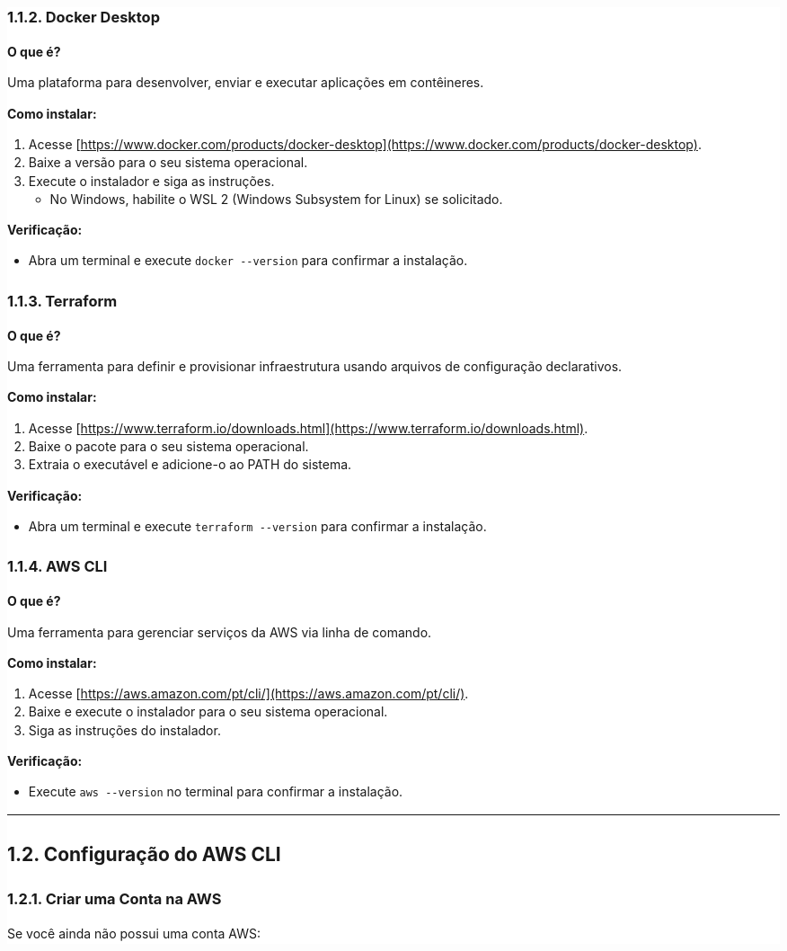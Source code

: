 ### **1.1.2. Docker Desktop**

**O que é?**

Uma plataforma para desenvolver, enviar e executar aplicações em contêineres.

**Como instalar:**

1. Acesse [https://www.docker.com/products/docker-desktop](https://www.docker.com/products/docker-desktop).
2. Baixe a versão para o seu sistema operacional.
3. Execute o instalador e siga as instruções.
   - No Windows, habilite o WSL 2 (Windows Subsystem for Linux) se solicitado.

**Verificação:**

- Abra um terminal e execute `docker --version` para confirmar a instalação.

### **1.1.3. Terraform**

**O que é?**

Uma ferramenta para definir e provisionar infraestrutura usando arquivos de configuração declarativos.

**Como instalar:**

1. Acesse [https://www.terraform.io/downloads.html](https://www.terraform.io/downloads.html).
2. Baixe o pacote para o seu sistema operacional.
3. Extraia o executável e adicione-o ao PATH do sistema.

**Verificação:**

- Abra um terminal e execute `terraform --version` para confirmar a instalação.

### **1.1.4. AWS CLI**

**O que é?**

Uma ferramenta para gerenciar serviços da AWS via linha de comando.

**Como instalar:**

1. Acesse [https://aws.amazon.com/pt/cli/](https://aws.amazon.com/pt/cli/).
2. Baixe e execute o instalador para o seu sistema operacional.
3. Siga as instruções do instalador.

**Verificação:**

- Execute `aws --version` no terminal para confirmar a instalação.

---

## **1.2. Configuração do AWS CLI**

### **1.2.1. Criar uma Conta na AWS**

Se você ainda não possui uma conta AWS:
